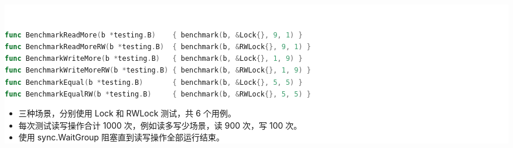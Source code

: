 ```go


func BenchmarkReadMore(b *testing.B)    { benchmark(b, &Lock{}, 9, 1) }
func BenchmarkReadMoreRW(b *testing.B)  { benchmark(b, &RWLock{}, 9, 1) }
func BenchmarkWriteMore(b *testing.B)   { benchmark(b, &Lock{}, 1, 9) }
func BenchmarkWriteMoreRW(b *testing.B) { benchmark(b, &RWLock{}, 1, 9) }
func BenchmarkEqual(b *testing.B)       { benchmark(b, &Lock{}, 5, 5) }
func BenchmarkEqualRW(b *testing.B)     { benchmark(b, &RWLock{}, 5, 5) }
```

- 三种场景，分别使用 Lock 和 RWLock 测试，共 6 个用例。
- 每次测试读写操作合计 1000 次，例如读多写少场景，读 900 次，写 100 次。
- 使用 sync.WaitGroup 阻塞直到读写操作全部运行结束。



